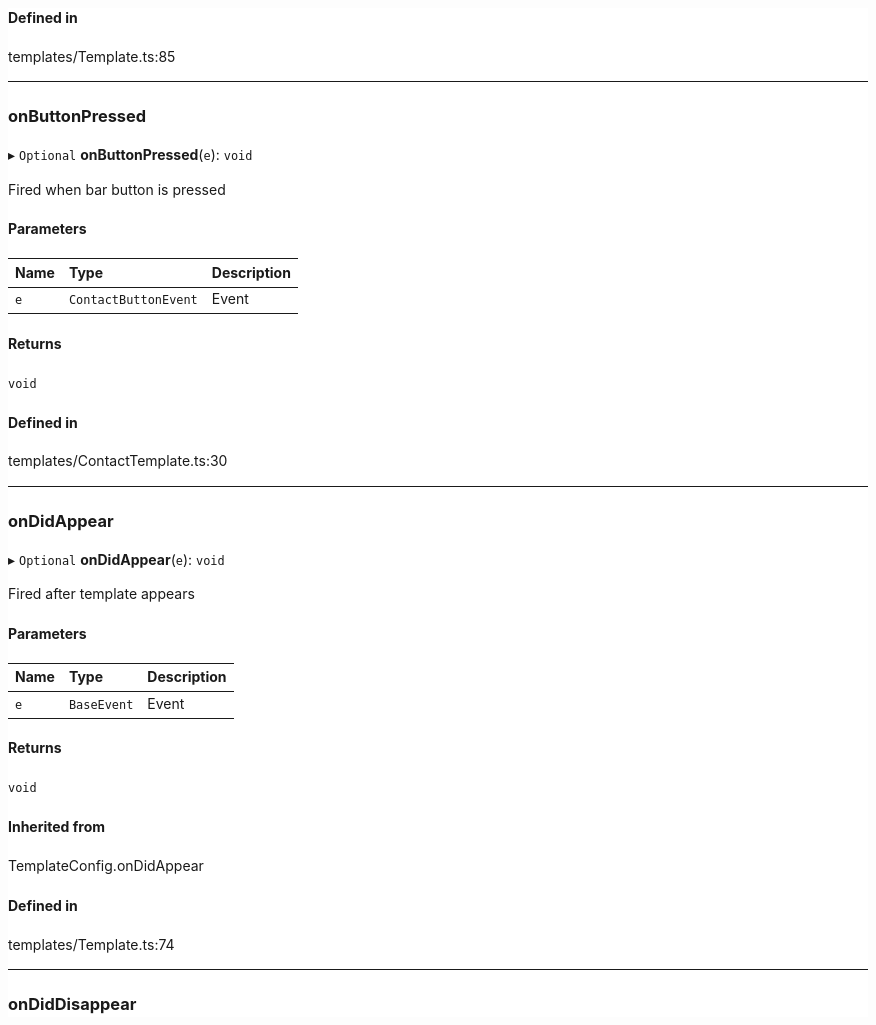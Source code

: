 #### Defined in

templates/Template.ts:85

___

### onButtonPressed

▸ `Optional` **onButtonPressed**(`e`): `void`

Fired when bar button is pressed

#### Parameters

| Name | Type | Description |
| :------ | :------ | :------ |
| `e` | `ContactButtonEvent` | Event |

#### Returns

`void`

#### Defined in

templates/ContactTemplate.ts:30

___

### onDidAppear

▸ `Optional` **onDidAppear**(`e`): `void`

Fired after template appears

#### Parameters

| Name | Type | Description |
| :------ | :------ | :------ |
| `e` | `BaseEvent` | Event |

#### Returns

`void`

#### Inherited from

TemplateConfig.onDidAppear

#### Defined in

templates/Template.ts:74

___

### onDidDisappear
